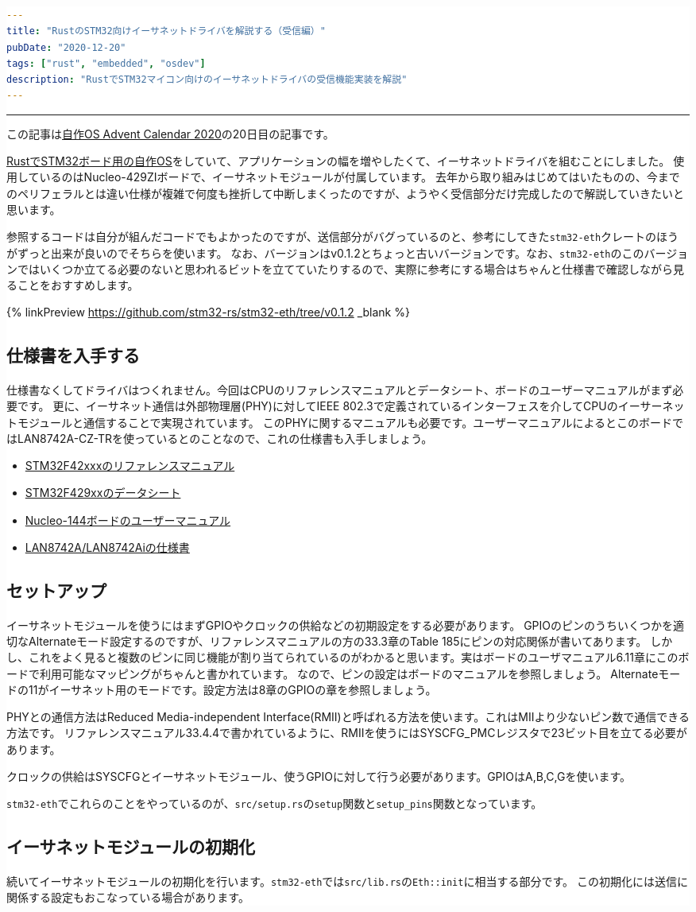 ```yaml
---
title: "RustのSTM32向けイーサネットドライバを解説する（受信編）"
pubDate: "2020-12-20"
tags: ["rust", "embedded", "osdev"]
description: "RustでSTM32マイコン向けのイーサネットドライバの受信機能実装を解説"
---
```

---

この記事は[自作OS Advent Calendar 2020](https://adventar.org/calendars/4954)の20日目の記事です。

[RustでSTM32ボード用の自作OS](/hexo/2019/05/15/erkos.html)をしていて、アプリケーションの幅を増やしたくて、イーサネットドライバを組むことにしました。
使用しているのはNucleo-429ZIボードで、イーサネットモジュールが付属しています。
去年から取り組みはじめてはいたものの、今までのペリフェラルとは違い仕様が複雑で何度も挫折して中断しまくったのですが、ようやく受信部分だけ完成したので解説していきたいと思います。

参照するコードは自分が組んだコードでもよかったのですが、送信部分がバグっているのと、参考にしてきた`stm32-eth`クレートのほうがずっと出来が良いのでそちらを使います。
なお、バージョンはv0.1.2とちょっと古いバージョンです。なお、`stm32-eth`のこのバージョンではいくつか立てる必要のないと思われるビットを立てていたりするので、実際に参考にする場合はちゃんと仕様書で確認しながら見ることをおすすめします。

{% linkPreview https://github.com/stm32-rs/stm32-eth/tree/v0.1.2 _blank %}

## 仕様書を入手する
仕様書なくしてドライバはつくれません。今回はCPUのリファレンスマニュアルとデータシート、ボードのユーザーマニュアルがまず必要です。
更に、イーサネット通信は外部物理層(PHY)に対してIEEE 802.3で定義されているインターフェスを介してCPUのイーサーネットモジュールと通信することで実現されています。
このPHYに関するマニュアルも必要です。ユーザーマニュアルによるとこのボードではLAN8742A-CZ-TRを使っているとのことなので、これの仕様書も入手しましょう。

- [STM32F42xxxのリファレンスマニュアル](https://www.stmcu.jp/design/document/reference_manual/51544/)

- [STM32F429xxのデータシート](https://www.st.com/resource/en/datasheet/stm32f429zi.pdf)

- [Nucleo-144ボードのユーザーマニュアル](https://www.st.com/content/st_com/ja/products/evaluation-tools/product-evaluation-tools/mcu-mpu-eval-tools/stm32-mcu-mpu-eval-tools/stm32-nucleo-boards/nucleo-f429zi.html)

- [LAN8742A/LAN8742Aiの仕様書](https://ww1.microchip.com/downloads/en/DeviceDoc/DS_LAN8742_00001989A.pdf)

## セットアップ
イーサネットモジュールを使うにはまずGPIOやクロックの供給などの初期設定をする必要があります。
GPIOのピンのうちいくつかを適切なAlternateモード設定するのですが、リファレンスマニュアルの方の33.3章のTable 185にピンの対応関係が書いてあります。
しかし、これをよく見ると複数のピンに同じ機能が割り当てられているのがわかると思います。実はボードのユーザマニュアル6.11章にこのボードで利用可能なマッピングがちゃんと書かれています。
なので、ピンの設定はボードのマニュアルを参照しましょう。
Alternateモードの11がイーサネット用のモードです。設定方法は8章のGPIOの章を参照しましょう。

PHYとの通信方法はReduced Media-independent Interface(RMII)と呼ばれる方法を使います。これはMIIより少ないピン数で通信できる方法です。
リファレンスマニュアル33.4.4で書かれているように、RMIIを使うにはSYSCFG_PMCレジスタで23ビット目を立てる必要があります。

クロックの供給はSYSCFGとイーサネットモジュール、使うGPIOに対して行う必要があります。GPIOはA,B,C,Gを使います。

`stm32-eth`でこれらのことをやっているのが、`src/setup.rs`の`setup`関数と`setup_pins`関数となっています。

## イーサネットモジュールの初期化
続いてイーサネットモジュールの初期化を行います。`stm32-eth`では`src/lib.rs`の`Eth::init`に相当する部分です。
この初期化には送信に関係する設定もおこなっている場合があります。
